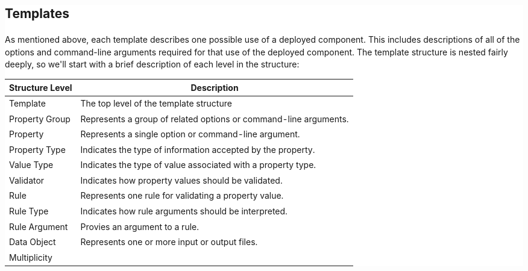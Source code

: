 ## Templates

As mentioned above, each template describes one possible use of a deployed
component. This includes descriptions of all of the options and command-line
arguments required for that use of the deployed component. The template
structure is nested fairly deeply, so we'll start with a brief description of
each level in the structure:

<table>
    <thead>
        <tr>
            <th>Structure Level</th>
            <th>Description</th>
        </tr>
    </thead>
    <tbody>
        <tr>
            <td>Template</td>
            <td>The top level of the template structure</td>
        </tr>
        <tr>
            <td>Property Group</td>
            <td>
                Represents a group of related options or command-line arguments.
            </td>
        </tr>
        <tr>
            <td>Property</td>
            <td>Represents a single option or command-line argument.</td>
        </tr>
        <tr>
            <td>Property Type</td>
            <td>Indicates the type of information accepted by the property.</td>
        </tr>
        <tr>
            <td>Value Type</td>
            <td>
                Indicates the type of value associated with a property type.
            </td>
        </tr>
        <tr>
            <td>Validator</td>
            <td>Indicates how property values should be validated.</td>
        </tr>
        <tr>
            <td>Rule</td>
            <td>Represents one rule for validating a property value.</td>
        </tr>
        <tr>
            <td>Rule Type</td>
            <td>Indicates how rule arguments should be interpreted.</td>
        </tr>
        <tr>
            <td>Rule Argument</td>
            <td>Provies an argument to a rule.</td>
        </tr>
        <tr>
            <td>Data Object</td>
            <td>Represents one or more input or output files.</td>
        </tr>
        <tr>
            <td>Multiplicity</td>
            <td>
